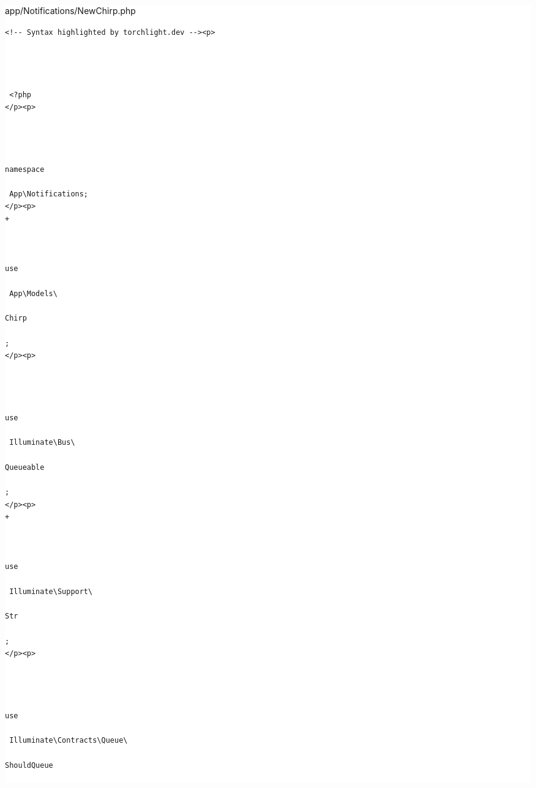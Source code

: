 app/Notifications/NewChirp.php

```
<!-- Syntax highlighted by torchlight.dev --><p> 
  
 
 
 
 <?php 
</p><p> 
  
 
 
 
namespace 
 
 App\Notifications; 
</p><p> 
+ 
 
 
 
use 
 
 App\Models\ 
 
Chirp 
 
; 
</p><p> 
  
 
 
 
use 
 
 Illuminate\Bus\ 
 
Queueable 
 
; 
</p><p> 
+ 
 
 
 
use 
 
 Illuminate\Support\ 
 
Str 
 
; 
</p><p> 
  
 
 
 
use 
 
 Illuminate\Contracts\Queue\ 
 
ShouldQueue 
 
```